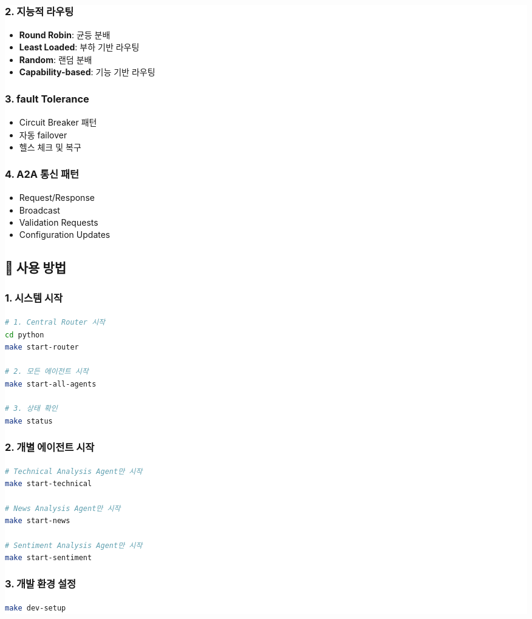 ### 2. 지능적 라우팅
- **Round Robin**: 균등 분배
- **Least Loaded**: 부하 기반 라우팅
- **Random**: 랜덤 분배
- **Capability-based**: 기능 기반 라우팅

### 3. fault Tolerance
- Circuit Breaker 패턴
- 자동 failover
- 헬스 체크 및 복구

### 4. A2A 통신 패턴
- Request/Response
- Broadcast
- Validation Requests
- Configuration Updates

## 🚀 사용 방법

### 1. 시스템 시작

```bash
# 1. Central Router 시작
cd python
make start-router

# 2. 모든 에이전트 시작
make start-all-agents

# 3. 상태 확인
make status
```

### 2. 개별 에이전트 시작

```bash
# Technical Analysis Agent만 시작
make start-technical

# News Analysis Agent만 시작
make start-news

# Sentiment Analysis Agent만 시작
make start-sentiment
```

### 3. 개발 환경 설정

```bash
make dev-setup
```
